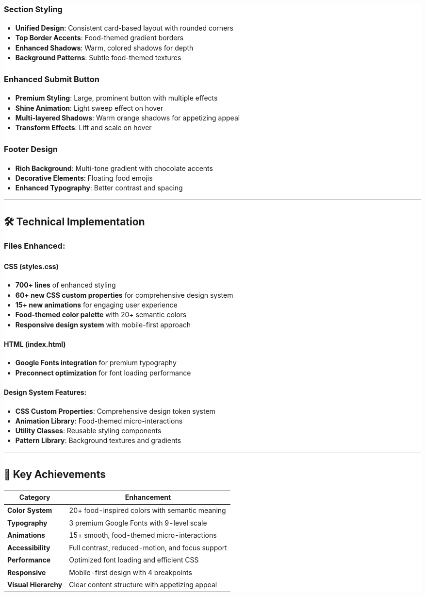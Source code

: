 ### **Section Styling**

-   **Unified Design**: Consistent card-based layout with rounded corners
-   **Top Border Accents**: Food-themed gradient borders
-   **Enhanced Shadows**: Warm, colored shadows for depth
-   **Background Patterns**: Subtle food-themed textures

### **Enhanced Submit Button**

-   **Premium Styling**: Large, prominent button with multiple effects
-   **Shine Animation**: Light sweep effect on hover
-   **Multi-layered Shadows**: Warm orange shadows for appetizing appeal
-   **Transform Effects**: Lift and scale on hover

### **Footer Design**

-   **Rich Background**: Multi-tone gradient with chocolate accents
-   **Decorative Elements**: Floating food emojis
-   **Enhanced Typography**: Better contrast and spacing

---

## 🛠️ Technical Implementation

### **Files Enhanced:**

#### **CSS (styles.css)**

-   **700+ lines** of enhanced styling
-   **60+ new CSS custom properties** for comprehensive design system
-   **15+ new animations** for engaging user experience
-   **Food-themed color palette** with 20+ semantic colors
-   **Responsive design system** with mobile-first approach

#### **HTML (index.html)**

-   **Google Fonts integration** for premium typography
-   **Preconnect optimization** for font loading performance

#### **Design System Features:**

-   **CSS Custom Properties**: Comprehensive design token system
-   **Animation Library**: Food-themed micro-interactions
-   **Utility Classes**: Reusable styling components
-   **Pattern Library**: Background textures and gradients

---

## 🎯 Key Achievements

| Category             | Enhancement                                      |
| -------------------- | ------------------------------------------------ |
| **Color System**     | 20+ food-inspired colors with semantic meaning   |
| **Typography**       | 3 premium Google Fonts with 9-level scale        |
| **Animations**       | 15+ smooth, food-themed micro-interactions       |
| **Accessibility**    | Full contrast, reduced-motion, and focus support |
| **Performance**      | Optimized font loading and efficient CSS         |
| **Responsive**       | Mobile-first design with 4 breakpoints           |
| **Visual Hierarchy** | Clear content structure with appetizing appeal   |